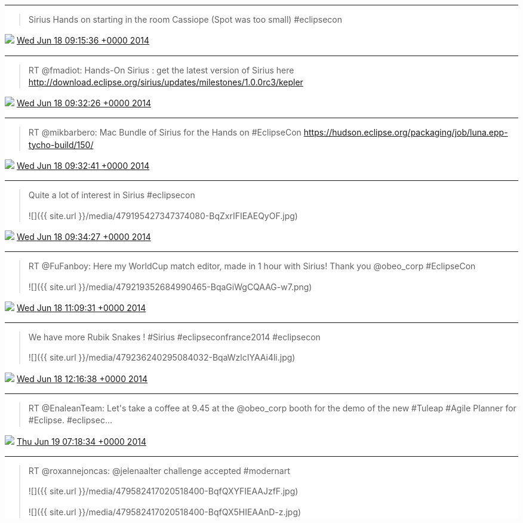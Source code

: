----

> Sirius Hands on starting in the room Cassiope (Spot was too small) #eclipsecon

<img src="{{ site.url }}/media/tweet.ico" width="12" /> [Wed Jun 18 09:15:36 +0000 2014](https://twitter.com/bruncedric/status/479190684671672320)

----

> RT @fmadiot: Hands-On Sirius : get the latest version of Sirius here  http://download.eclipse.org/sirius/updates/milestones/1.0.0rc3/kepler

<img src="{{ site.url }}/media/tweet.ico" width="12" /> [Wed Jun 18 09:32:26 +0000 2014](https://twitter.com/bruncedric/status/479194920297959424)

----

> RT @mikbarbero: Mac Bundle of Sirius for the Hands on #EclipseCon https://hudson.eclipse.org/packaging/job/luna.epp-tycho-build/150/

<img src="{{ site.url }}/media/tweet.ico" width="12" /> [Wed Jun 18 09:32:41 +0000 2014](https://twitter.com/bruncedric/status/479194984382750720)

----

> Quite a lot of interest in Sirius #eclipsecon 
> 
> ![]({{ site.url }}/media/479195427347374080-BqZxrIFIEAEQyOF.jpg)

<img src="{{ site.url }}/media/tweet.ico" width="12" /> [Wed Jun 18 09:34:27 +0000 2014](https://twitter.com/bruncedric/status/479195427347374080)

----

> RT @FuFanboy: Here my WorldCup match editor, made in 1 hour with Sirius! Thank you @obeo_corp #EclipseCon 
> 
> ![]({{ site.url }}/media/479219352684990465-BqaGiWgCQAAG-w7.png)

<img src="{{ site.url }}/media/tweet.ico" width="12" /> [Wed Jun 18 11:09:31 +0000 2014](https://twitter.com/bruncedric/status/479219352684990465)

----

> We have more Rubik Snakes ! #Sirius #eclipseconfrance2014 #eclipsecon 
> 
> ![]({{ site.url }}/media/479236240295084032-BqaWzlcIYAAi4li.jpg)

<img src="{{ site.url }}/media/tweet.ico" width="12" /> [Wed Jun 18 12:16:38 +0000 2014](https://twitter.com/bruncedric/status/479236240295084032)

----

> RT @EnaleanTeam: Let's take a coffee at 9.45 at the @obeo_corp booth for the demo of the new #Tuleap #Agile Planner for #Eclipse. #eclipsec…

<img src="{{ site.url }}/media/tweet.ico" width="12" /> [Thu Jun 19 07:18:34 +0000 2014](https://twitter.com/bruncedric/status/479523620285583360)

----

> RT @roxannejoncas: @jelenaalter challenge accepted #modernart 
> 
> ![]({{ site.url }}/media/479582417020518400-BqfQXYFIEAAJzfF.jpg)
> 
> ![]({{ site.url }}/media/479582417020518400-BqfQX5HIEAAnD-z.jpg)
